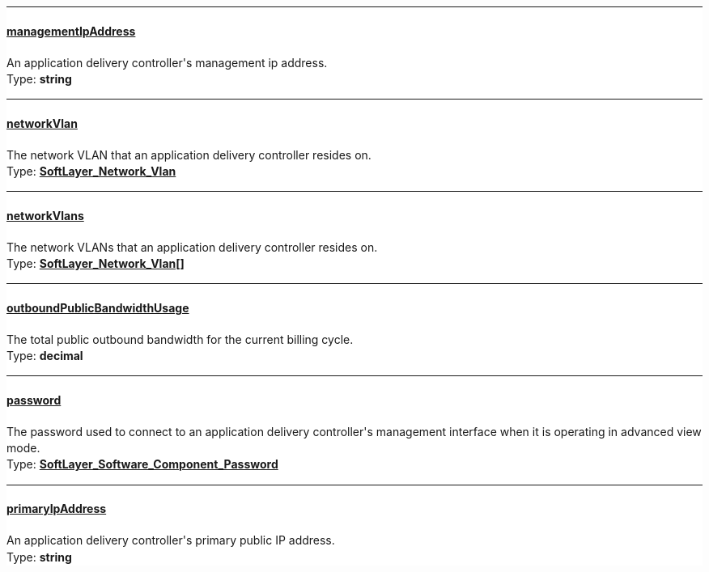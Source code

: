 -----
[managementIpAddress]: #managementipaddress
#### [managementIpAddress]
An application delivery controller's management ip address.  
<span class="type-label">Type: </span>**string**  



</div>
<div class="prop-row">

-----
[networkVlan]: #networkvlan
#### [networkVlan]
The network VLAN that an application delivery controller resides on.  
<span class="type-label">Type: </span>**<a href='/reference/datatypes/SoftLayer_Network_Vlan'>SoftLayer_Network_Vlan </a>**  



</div>
<div class="prop-row">

-----
[networkVlans]: #networkvlans
#### [networkVlans]
The network VLANs that an application delivery controller resides on.  
<span class="type-label">Type: </span>**<a href='/reference/datatypes/SoftLayer_Network_Vlan'>SoftLayer_Network_Vlan[] </a>**  



</div>
<div class="prop-row">

-----
[outboundPublicBandwidthUsage]: #outboundpublicbandwidthusage
#### [outboundPublicBandwidthUsage]
The total public outbound bandwidth for the current billing cycle.  
<span class="type-label">Type: </span>**decimal**  



</div>
<div class="prop-row">

-----
[password]: #password
#### [password]
The password used to connect to an application delivery controller's management interface when it is operating in advanced view mode.  
<span class="type-label">Type: </span>**<a href='/reference/datatypes/SoftLayer_Software_Component_Password'>SoftLayer_Software_Component_Password </a>**  



</div>
<div class="prop-row">

-----
[primaryIpAddress]: #primaryipaddress
#### [primaryIpAddress]
An application delivery controller's primary public IP address.  
<span class="type-label">Type: </span>**string**  


[accountId]: #accountid
[createDate]: #createdate
[id]: #id
[modifyDate]: #modifydate
[name]: #name
[notes]: #notes
[typeId]: #typeid
[account]: #account
[averageDailyPublicBandwidthUsage]: #averagedailypublicbandwidthusage
[billingItem]: #billingitem
[configurationHistory]: #configurationhistory
[datacenter]: #datacenter
[description]: #description
[licenseExpirationDate]: #licenseexpirationdate
[loadBalancers]: #loadbalancers
[managedResourceFlag]: #managedresourceflag
[projectedPublicBandwidthUsage]: #projectedpublicbandwidthusage
[subnets]: #subnets
[tagReferences]: #tagreferences
[type]: #type
[virtualIpAddresses]: #virtualipaddresses
[configurationHistoryCount]: #configurationhistorycount
[loadBalancerCount]: #loadbalancercount
[networkVlanCount]: #networkvlancount
[subnetCount]: #subnetcount
[tagReferenceCount]: #tagreferencecount
[virtualIpAddressCount]: #virtualipaddresscount